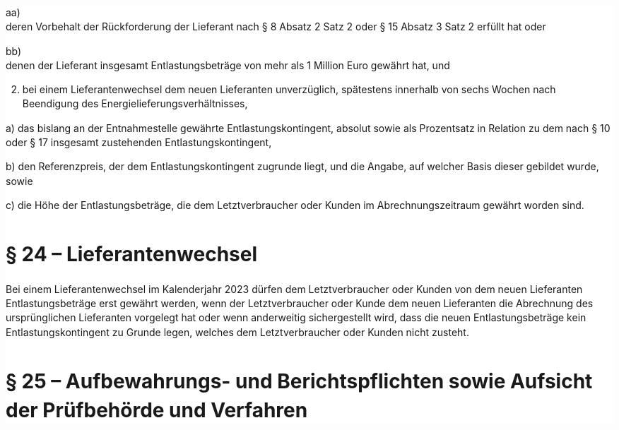 aa)  
deren Vorbehalt der Rückforderung der Lieferant nach § 8 Absatz 2 Satz 2 oder § 15 Absatz 3 Satz 2 erfüllt hat oder

bb)  
denen der Lieferant insgesamt Entlastungsbeträge von mehr als 1 Million Euro gewährt hat, und

2. bei einem Lieferantenwechsel dem neuen Lieferanten unverzüglich, spätestens innerhalb von sechs Wochen nach Beendigung des Energielieferungsverhältnisses,

a) das bislang an der Entnahmestelle gewährte Entlastungskontingent, absolut sowie als Prozentsatz in Relation zu dem nach § 10 oder § 17 insgesamt zustehenden Entlastungskontingent,

b) den Referenzpreis, der dem Entlastungskontingent zugrunde liegt, und die Angabe, auf welcher Basis dieser gebildet wurde, sowie

c) die Höhe der Entlastungsbeträge, die dem Letztverbraucher oder Kunden im Abrechnungszeitraum gewährt worden sind.

# § 24 – Lieferantenwechsel

Bei einem Lieferantenwechsel im Kalenderjahr 2023 dürfen dem Letztverbraucher oder Kunden von dem neuen Lieferanten Entlastungsbeträge erst gewährt werden, wenn der Letztverbraucher oder Kunde dem neuen Lieferanten die Abrechnung des ursprünglichen Lieferanten vorgelegt hat oder wenn anderweitig sichergestellt wird, dass die neuen Entlastungsbeträge kein Entlastungskontingent zu Grunde legen, welches dem Letztverbraucher oder Kunden nicht zusteht.

# § 25 – Aufbewahrungs- und Berichtspflichten sowie Aufsicht der Prüfbehörde und Verfahren

